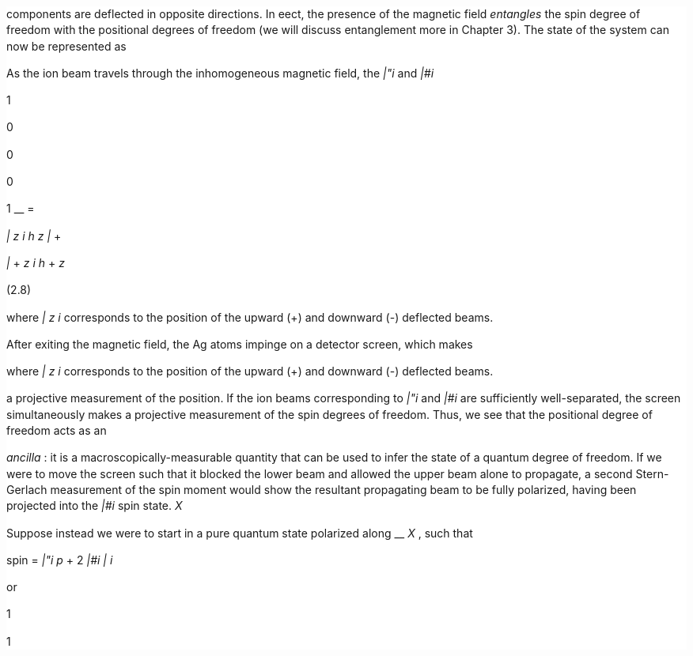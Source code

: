 components are deflected in opposite directions. In eect, the presence of the magnetic field
_entangles_ the spin degree of freedom with the positional degrees of freedom (we will discuss
entanglement more in Chapter 3). The state of the system can now be represented as


As the ion beam travels through the inhomogeneous magnetic field, the _|"i_ and _|#i_


1

0




0

0





1
__ =


_|_ _z_  _i_ _h_ _z_  _|_ +


_|_ + _z_ _i_ _h_ + _z_


(2.8)


where _|_ _z_  _i_ corresponds to the position of the upward (+) and downward (-) deflected beams.

After exiting the magnetic field, the Ag atoms impinge on a detector screen, which makes


where _|_ _z_  _i_ corresponds to the position of the upward (+) and downward (-) deflected beams.


a projective measurement of the position. If the ion beams corresponding to _|"i_ and _|#i_ are
sufficiently well-separated, the screen simultaneously makes a projective measurement of the
spin degrees of freedom. Thus, we see that the positional degree of freedom acts as an


_ancilla_ : it is a macroscopically-measurable quantity that can be used to infer the state of a
quantum degree of freedom. If we were to move the screen such that it blocked the lower
beam and allowed the upper beam alone to propagate, a second Stern-Gerlach measurement
of the spin moment would show the resultant propagating beam to be fully polarized, having
been projected into the _|#i_ spin state. _X_


Suppose instead we were to start in a pure quantum state polarized along __ _X_ , such that


spin = _|"i_ _p_ + 2 _|#i_
_|_ _i_


or


1

1
